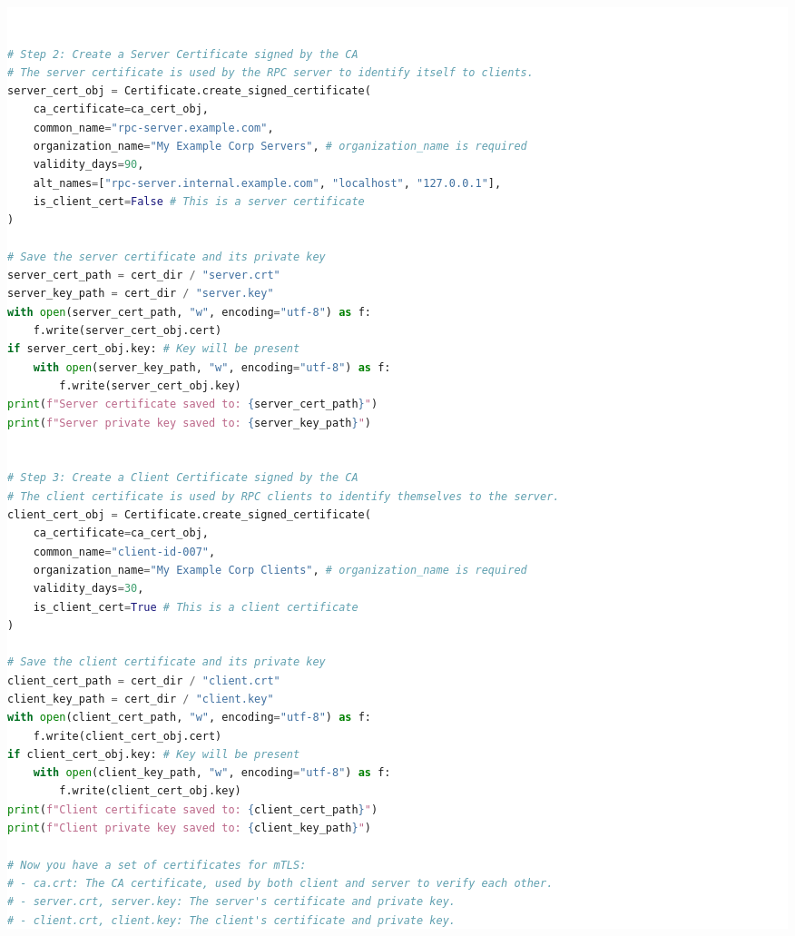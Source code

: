 ```python


# Step 2: Create a Server Certificate signed by the CA
# The server certificate is used by the RPC server to identify itself to clients.
server_cert_obj = Certificate.create_signed_certificate(
    ca_certificate=ca_cert_obj,
    common_name="rpc-server.example.com",
    organization_name="My Example Corp Servers", # organization_name is required
    validity_days=90,
    alt_names=["rpc-server.internal.example.com", "localhost", "127.0.0.1"],
    is_client_cert=False # This is a server certificate
)

# Save the server certificate and its private key
server_cert_path = cert_dir / "server.crt"
server_key_path = cert_dir / "server.key"
with open(server_cert_path, "w", encoding="utf-8") as f:
    f.write(server_cert_obj.cert)
if server_cert_obj.key: # Key will be present
    with open(server_key_path, "w", encoding="utf-8") as f:
        f.write(server_cert_obj.key)
print(f"Server certificate saved to: {server_cert_path}")
print(f"Server private key saved to: {server_key_path}")


# Step 3: Create a Client Certificate signed by the CA
# The client certificate is used by RPC clients to identify themselves to the server.
client_cert_obj = Certificate.create_signed_certificate(
    ca_certificate=ca_cert_obj,
    common_name="client-id-007",
    organization_name="My Example Corp Clients", # organization_name is required
    validity_days=30,
    is_client_cert=True # This is a client certificate
)

# Save the client certificate and its private key
client_cert_path = cert_dir / "client.crt"
client_key_path = cert_dir / "client.key"
with open(client_cert_path, "w", encoding="utf-8") as f:
    f.write(client_cert_obj.cert)
if client_cert_obj.key: # Key will be present
    with open(client_key_path, "w", encoding="utf-8") as f:
        f.write(client_cert_obj.key)
print(f"Client certificate saved to: {client_cert_path}")
print(f"Client private key saved to: {client_key_path}")

# Now you have a set of certificates for mTLS:
# - ca.crt: The CA certificate, used by both client and server to verify each other.
# - server.crt, server.key: The server's certificate and private key.
# - client.crt, client.key: The client's certificate and private key.
```
